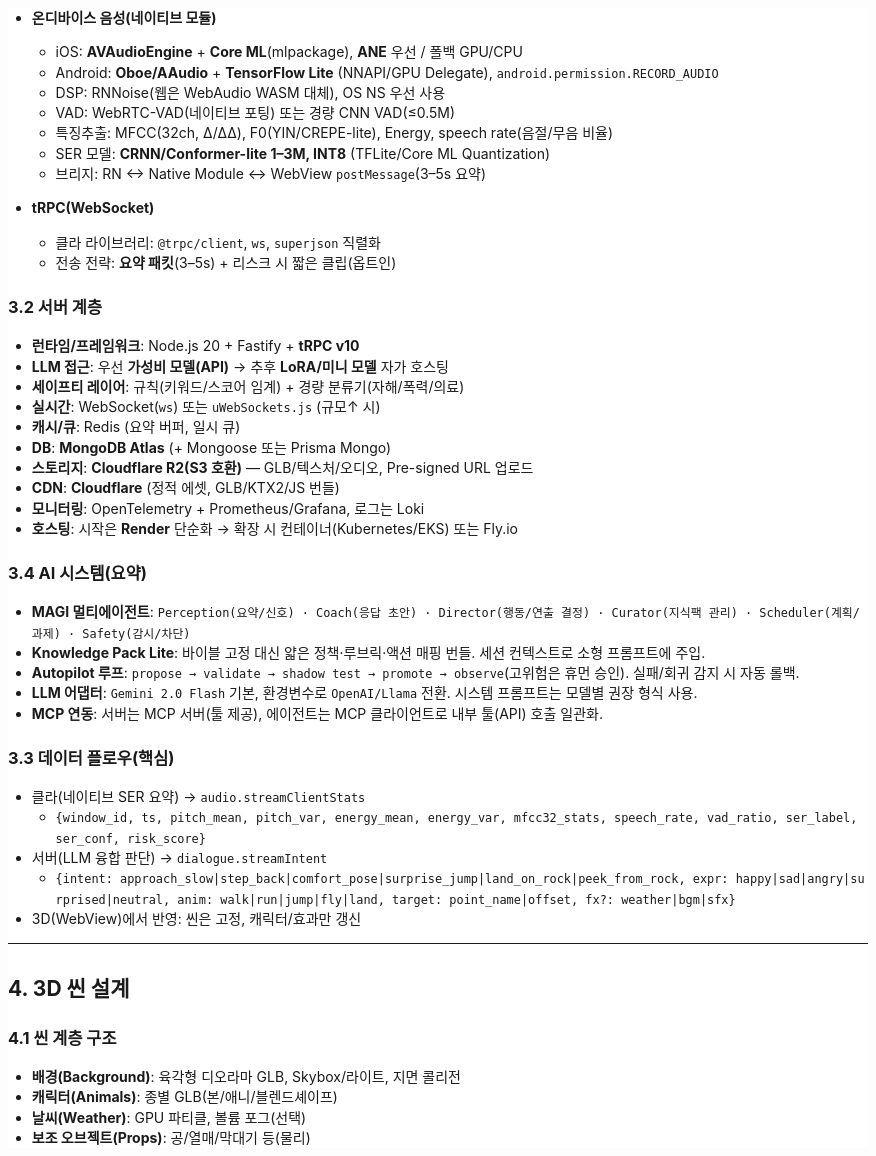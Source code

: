 - **온디바이스 음성(네이티브 모듈)**
  - iOS: **AVAudioEngine** + **Core ML**(mlpackage), **ANE** 우선 / 폴백 GPU/CPU
  - Android: **Oboe/AAudio** + **TensorFlow Lite** (NNAPI/GPU Delegate), `android.permission.RECORD_AUDIO`
  - DSP: RNNoise(웹은 WebAudio WASM 대체), OS NS 우선 사용
  - VAD: WebRTC-VAD(네이티브 포팅) 또는 경량 CNN VAD(≤0.5M)
  - 특징추출: MFCC(32ch, Δ/ΔΔ), F0(YIN/CREPE-lite), Energy, speech rate(음절/무음 비율)
  - SER 모델: **CRNN/Conformer-lite 1–3M, INT8** (TFLite/Core ML Quantization)
  - 브리지: RN <-> Native Module <-> WebView `postMessage`(3–5s 요약)

- **tRPC(WebSocket)**
  - 클라 라이브러리: `@trpc/client`, `ws`, `superjson` 직렬화
  - 전송 전략: **요약 패킷**(3–5s) + 리스크 시 짧은 클립(옵트인)

### 3.2 서버 계층
- **런타임/프레임워크**: Node.js 20 + Fastify + **tRPC v10**
- **LLM 접근**: 우선 **가성비 모델(API)** → 추후 **LoRA/미니 모델** 자가 호스팅
- **세이프티 레이어**: 규칙(키워드/스코어 임계) + 경량 분류기(자해/폭력/의료)
- **실시간**: WebSocket(`ws`) 또는 `uWebSockets.js` (규모↑ 시)
- **캐시/큐**: Redis (요약 버퍼, 일시 큐)
- **DB**: **MongoDB Atlas** (+ Mongoose 또는 Prisma Mongo)
- **스토리지**: **Cloudflare R2(S3 호환)** — GLB/텍스처/오디오, Pre-signed URL 업로드
- **CDN**: **Cloudflare** (정적 에셋, GLB/KTX2/JS 번들)
- **모니터링**: OpenTelemetry + Prometheus/Grafana, 로그는 Loki
- **호스팅**: 시작은 **Render** 단순화 → 확장 시 컨테이너(Kubernetes/EKS) 또는 Fly.io

### 3.4 AI 시스템(요약)
- **MAGI 멀티에이전트**: `Perception(요약/신호) · Coach(응답 초안) · Director(행동/연출 결정) · Curator(지식팩 관리) · Scheduler(계획/과제) · Safety(감시/차단)`
- **Knowledge Pack Lite**: 바이블 고정 대신 얇은 정책·루브릭·액션 매핑 번들. 세션 컨텍스트로 소형 프롬프트에 주입.
- **Autopilot 루프**: `propose → validate → shadow test → promote → observe`(고위험은 휴먼 승인). 실패/회귀 감지 시 자동 롤백.
- **LLM 어댑터**: `Gemini 2.0 Flash` 기본, 환경변수로 `OpenAI/Llama` 전환. 시스템 프롬프트는 모델별 권장 형식 사용.
- **MCP 연동**: 서버는 MCP 서버(툴 제공), 에이전트는 MCP 클라이언트로 내부 툴(API) 호출 일관화.


### 3.3 데이터 플로우(핵심)
- 클라(네이티브 SER 요약) → `audio.streamClientStats`
  - `{window_id, ts, pitch_mean, pitch_var, energy_mean, energy_var, mfcc32_stats, speech_rate, vad_ratio, ser_label, ser_conf, risk_score}`
- 서버(LLM 융합 판단) → `dialogue.streamIntent`
  - `{intent: approach_slow|step_back|comfort_pose|surprise_jump|land_on_rock|peek_from_rock, expr: happy|sad|angry|surprised|neutral, anim: walk|run|jump|fly|land, target: point_name|offset, fx?: weather|bgm|sfx}`
- 3D(WebView)에서 반영: 씬은 고정, 캐릭터/효과만 갱신

---

## 4. 3D 씬 설계
### 4.1 씬 계층 구조
- **배경(Background)**: 육각형 디오라마 GLB, Skybox/라이트, 지면 콜리전
- **캐릭터(Animals)**: 종별 GLB(본/애니/블렌드셰이프)
- **날씨(Weather)**: GPU 파티클, 볼륨 포그(선택)
- **보조 오브젝트(Props)**: 공/열매/막대기 등(물리)

